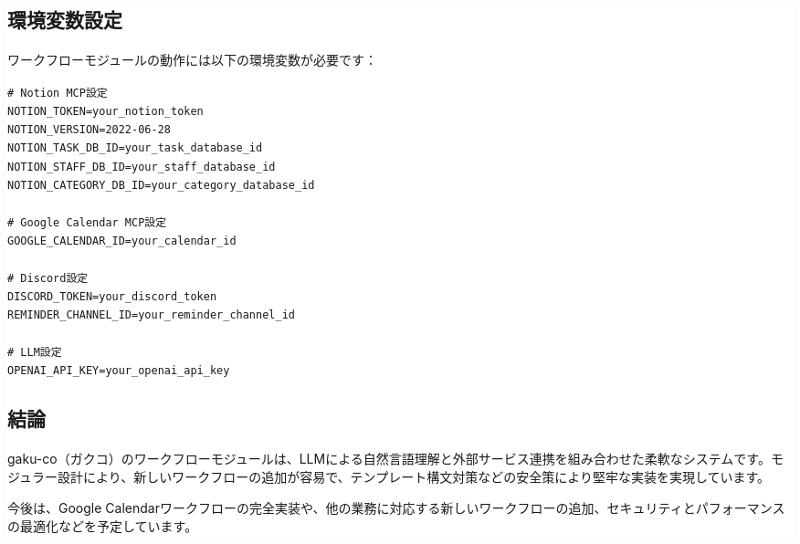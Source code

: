## 環境変数設定

ワークフローモジュールの動作には以下の環境変数が必要です：

```dotenv
# Notion MCP設定
NOTION_TOKEN=your_notion_token
NOTION_VERSION=2022-06-28
NOTION_TASK_DB_ID=your_task_database_id
NOTION_STAFF_DB_ID=your_staff_database_id
NOTION_CATEGORY_DB_ID=your_category_database_id

# Google Calendar MCP設定
GOOGLE_CALENDAR_ID=your_calendar_id

# Discord設定
DISCORD_TOKEN=your_discord_token
REMINDER_CHANNEL_ID=your_reminder_channel_id

# LLM設定
OPENAI_API_KEY=your_openai_api_key
```

## 結論

gaku-co（ガクコ）のワークフローモジュールは、LLMによる自然言語理解と外部サービス連携を組み合わせた柔軟なシステムです。モジュラー設計により、新しいワークフローの追加が容易で、テンプレート構文対策などの安全策により堅牢な実装を実現しています。

今後は、Google Calendarワークフローの完全実装や、他の業務に対応する新しいワークフローの追加、セキュリティとパフォーマンスの最適化などを予定しています。
